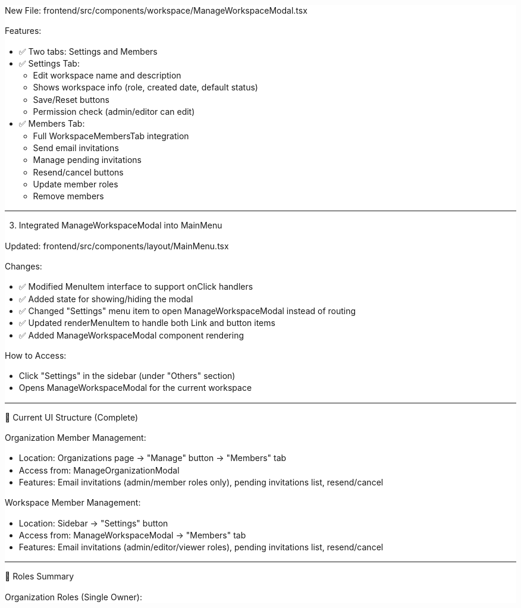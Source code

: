 New File: frontend/src/components/workspace/ManageWorkspaceModal.tsx

Features:

- ✅ Two tabs: Settings and Members
- ✅ Settings Tab:
  - Edit workspace name and description
  - Shows workspace info (role, created date, default status)
  - Save/Reset buttons
  - Permission check (admin/editor can edit)
- ✅ Members Tab:
  - Full WorkspaceMembersTab integration
  - Send email invitations
  - Manage pending invitations
  - Resend/cancel buttons
  - Update member roles
  - Remove members

---

3. Integrated ManageWorkspaceModal into MainMenu

Updated: frontend/src/components/layout/MainMenu.tsx

Changes:

- ✅ Modified MenuItem interface to support onClick handlers
- ✅ Added state for showing/hiding the modal
- ✅ Changed "Settings" menu item to open ManageWorkspaceModal instead of routing
- ✅ Updated renderMenuItem to handle both Link and button items
- ✅ Added ManageWorkspaceModal component rendering

How to Access:

- Click "Settings" in the sidebar (under "Others" section)
- Opens ManageWorkspaceModal for the current workspace

---

📍 Current UI Structure (Complete)

Organization Member Management:

- Location: Organizations page → "Manage" button → "Members" tab
- Access from: ManageOrganizationModal
- Features: Email invitations (admin/member roles only), pending invitations list, resend/cancel

Workspace Member Management:

- Location: Sidebar → "Settings" button
- Access from: ManageWorkspaceModal → "Members" tab
- Features: Email invitations (admin/editor/viewer roles), pending invitations list, resend/cancel

---

🎯 Roles Summary

Organization Roles (Single Owner):

